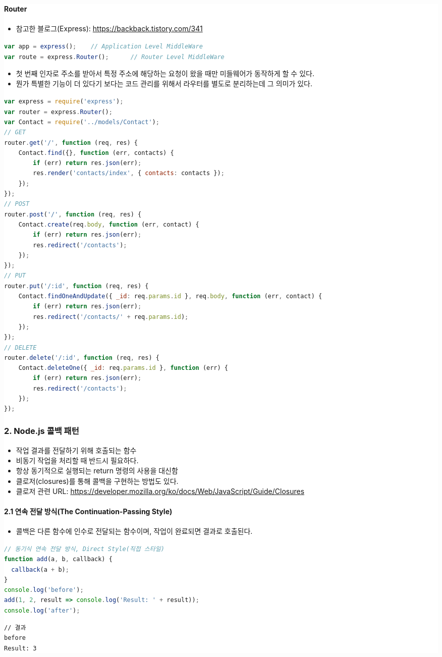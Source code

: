 #### Router
- 참고한 블로그(Express): https://backback.tistory.com/341
```javascript
var app = express();    // Application Level MiddleWare
var route = express.Router();      // Router Level MiddleWare
```
- 첫 번째 인자로 주소를 받아서 특정 주소에 해당하는 요청이 왔을 때만 미들웨어가 동작하게 할 수 있다.
- 뭔가 특별한 기능이 더 있다기 보다는 코드 관리를 위해서 라우터를 별도로 분리하는데 그 의미가 있다.
```javascript
var express = require('express');
var router = express.Router();
var Contact = require('../models/Contact');
// GET
router.get('/', function (req, res) {
    Contact.find({}, function (err, contacts) {
        if (err) return res.json(err);
        res.render('contacts/index', { contacts: contacts });
    });
});
// POST
router.post('/', function (req, res) {
    Contact.create(req.body, function (err, contact) {
        if (err) return res.json(err);
        res.redirect('/contacts');
    });
});
// PUT
router.put('/:id', function (req, res) {
    Contact.findOneAndUpdate({ _id: req.params.id }, req.body, function (err, contact) {
        if (err) return res.json(err);
        res.redirect('/contacts/' + req.params.id);
    });
});
// DELETE
router.delete('/:id', function (req, res) {
    Contact.deleteOne({ _id: req.params.id }, function (err) {
        if (err) return res.json(err);
        res.redirect('/contacts');
    });
});
```

### 2. Node.js 콜백 패턴
- 작업 결과를 전달하기 위해 호출되는 함수
- 비동기 작업을 처리할 때 반드시 필요하다.
- 항상 동기적으로 실행되는 return 명령의 사용을 대신함
- 클로저(closures)를 통해 콜백을 구현하는 방법도 있다.
- 클로저 관련 URL: https://developer.mozilla.org/ko/docs/Web/JavaScript/Guide/Closures

#### 2.1 연속 전달 방식(The Continuation-Passing Style)
- 콜백은 다른 함수에 인수로 전달되는 함수이며, 작업이 완료되면 결과로 호출된다.
```javascript
// 동기식 연속 전달 방식, Direct Style(직접 스타일)
function add(a, b, callback) {
  callback(a + b);
}
console.log('before');
add(1, 2, result => console.log('Result: ' + result));
console.log('after');
```
```result
// 결과
before
Result: 3
```